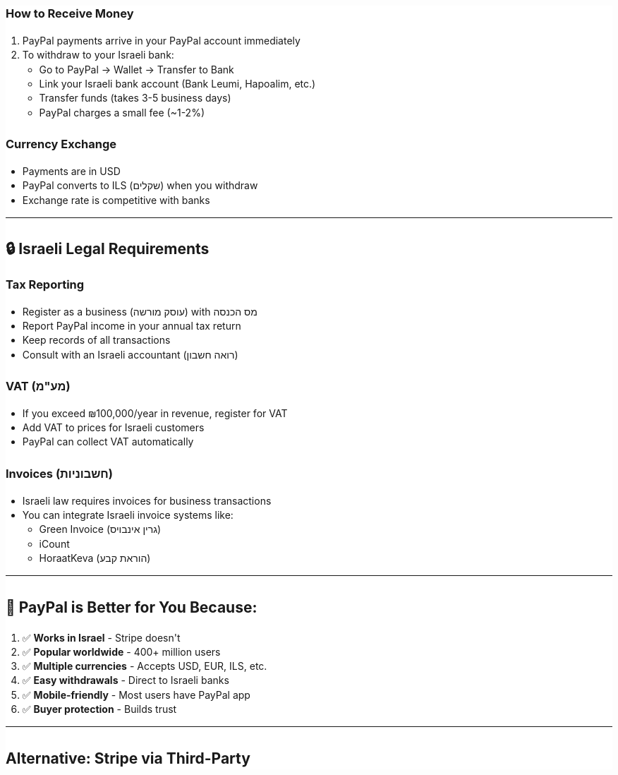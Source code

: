 ### How to Receive Money
1. PayPal payments arrive in your PayPal account immediately
2. To withdraw to your Israeli bank:
   - Go to PayPal → Wallet → Transfer to Bank
   - Link your Israeli bank account (Bank Leumi, Hapoalim, etc.)
   - Transfer funds (takes 3-5 business days)
   - PayPal charges a small fee (~1-2%)

### Currency Exchange
- Payments are in USD
- PayPal converts to ILS (שקלים) when you withdraw
- Exchange rate is competitive with banks

---

## 🔒 Israeli Legal Requirements

### Tax Reporting
- Register as a business (עוסק מורשה) with מס הכנסה
- Report PayPal income in your annual tax return
- Keep records of all transactions
- Consult with an Israeli accountant (רואה חשבון)

### VAT (מע"מ)
- If you exceed ₪100,000/year in revenue, register for VAT
- Add VAT to prices for Israeli customers
- PayPal can collect VAT automatically

### Invoices (חשבוניות)
- Israeli law requires invoices for business transactions
- You can integrate Israeli invoice systems like:
  - Green Invoice (גרין אינבויס)
  - iCount
  - HoraatKeva (הוראת קבע)

---

## 📱 PayPal is Better for You Because:

1. ✅ **Works in Israel** - Stripe doesn't
2. ✅ **Popular worldwide** - 400+ million users
3. ✅ **Multiple currencies** - Accepts USD, EUR, ILS, etc.
4. ✅ **Easy withdrawals** - Direct to Israeli banks
5. ✅ **Mobile-friendly** - Most users have PayPal app
6. ✅ **Buyer protection** - Builds trust

---

## Alternative: Stripe via Third-Party
